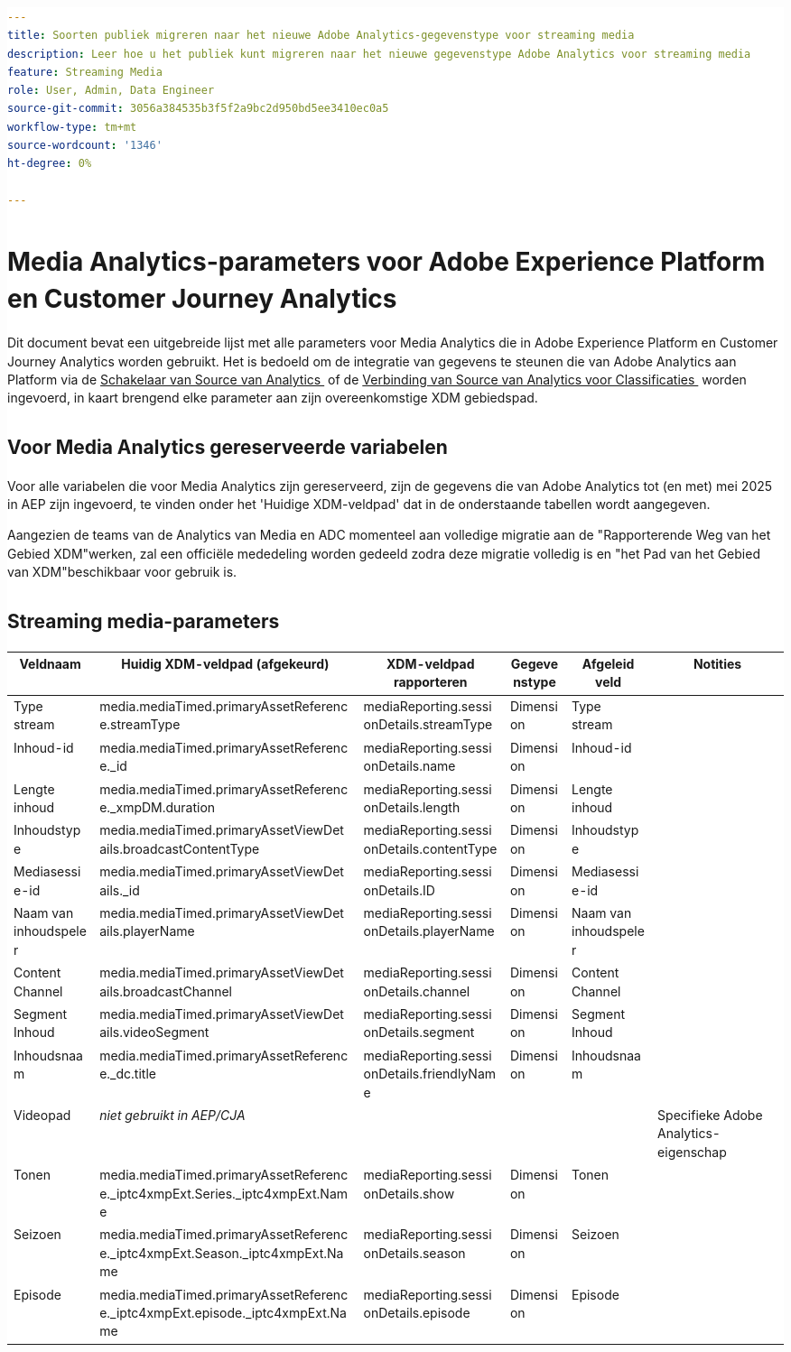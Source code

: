 ```yaml
---
title: Soorten publiek migreren naar het nieuwe Adobe Analytics-gegevenstype voor streaming media
description: Leer hoe u het publiek kunt migreren naar het nieuwe gegevenstype Adobe Analytics voor streaming media
feature: Streaming Media
role: User, Admin, Data Engineer
source-git-commit: 3056a384535b3f5f2a9bc2d950bd5ee3410ec0a5
workflow-type: tm+mt
source-wordcount: '1346'
ht-degree: 0%

---
```


# Media Analytics-parameters voor Adobe Experience Platform en Customer Journey Analytics

Dit document bevat een uitgebreide lijst met alle parameters voor Media Analytics die in Adobe Experience Platform en Customer Journey Analytics worden gebruikt. Het is bedoeld om de integratie van gegevens te steunen die van Adobe Analytics aan Platform via de [&#x200B; Schakelaar van Source van Analytics &#x200B;](https://experienceleague.adobe.com/nl/docs/experience-platform/sources/connectors/adobe-applications/analytics) of de [&#x200B; Verbinding van Source van Analytics voor Classificaties &#x200B;](https://experienceleague.adobe.com/nl/docs/experience-platform/sources/connectors/adobe-applications/classifications) worden ingevoerd, in kaart brengend elke parameter aan zijn overeenkomstige XDM gebiedspad.

## Voor Media Analytics gereserveerde variabelen

Voor alle variabelen die voor Media Analytics zijn gereserveerd, zijn de gegevens die van Adobe Analytics tot (en met) mei 2025 in AEP zijn ingevoerd, te vinden onder het &#39;Huidige XDM-veldpad&#39; dat in de onderstaande tabellen wordt aangegeven.

Aangezien de teams van de Analytics van Media en ADC momenteel aan volledige migratie aan de &quot;Rapporterende Weg van het Gebied XDM&quot;werken, zal een officiële mededeling worden gedeeld zodra deze migratie volledig is en &quot;het Pad van het Gebied van XDM&quot;beschikbaar voor gebruik is.

## Streaming media-parameters

| Veldnaam | Huidig XDM-veldpad (afgekeurd) | XDM-veldpad rapporteren | Gegevenstype | Afgeleid veld | Notities |
|--------------------|---------------------------------------------------------------------------|---------------------------------------------------|-----------|-------------------|-----------------------------------------------------------------------|
| Type stream | media.mediaTimed.primaryAssetReference.streamType | mediaReporting.sessionDetails.streamType | Dimension | Type stream |                                                                       |
| Inhoud-id | media.mediaTimed.primaryAssetReference._id | mediaReporting.sessionDetails.name | Dimension | Inhoud-id |                                                                       |
| Lengte inhoud | media.mediaTimed.primaryAssetReference._xmpDM.duration | mediaReporting.sessionDetails.length | Dimension | Lengte inhoud |                                                                       |
| Inhoudstype | media.mediaTimed.primaryAssetViewDetails.broadcastContentType | mediaReporting.sessionDetails.contentType | Dimension | Inhoudstype |                                                                       |
| Mediasessie-id | media.mediaTimed.primaryAssetViewDetails._id | mediaReporting.sessionDetails.ID | Dimension | Mediasessie-id |                                                                       |
| Naam van inhoudspeler | media.mediaTimed.primaryAssetViewDetails.playerName | mediaReporting.sessionDetails.playerName | Dimension | Naam van inhoudspeler |                                                                       |
| Content Channel | media.mediaTimed.primaryAssetViewDetails.broadcastChannel | mediaReporting.sessionDetails.channel | Dimension | Content Channel |                                                                       |
| Segment Inhoud | media.mediaTimed.primaryAssetViewDetails.videoSegment | mediaReporting.sessionDetails.segment | Dimension | Segment Inhoud |                                                                       |
| Inhoudsnaam | media.mediaTimed.primaryAssetReference._dc.title | mediaReporting.sessionDetails.friendlyName | Dimension | Inhoudsnaam |                                                                       |
| Videopad | *niet gebruikt in AEP/CJA* |                                                   |           |                   | Specifieke Adobe Analytics-eigenschap |
| Tonen | media.mediaTimed.primaryAssetReference._iptc4xmpExt.Series._iptc4xmpExt.Name | mediaReporting.sessionDetails.show | Dimension | Tonen |                                                                       |
| Seizoen | media.mediaTimed.primaryAssetReference._iptc4xmpExt.Season._iptc4xmpExt.Name | mediaReporting.sessionDetails.season | Dimension | Seizoen |                                                                       |
| Episode | media.mediaTimed.primaryAssetReference._iptc4xmpExt.episode._iptc4xmpExt.Name | mediaReporting.sessionDetails.episode | Dimension | Episode |                                                                       |